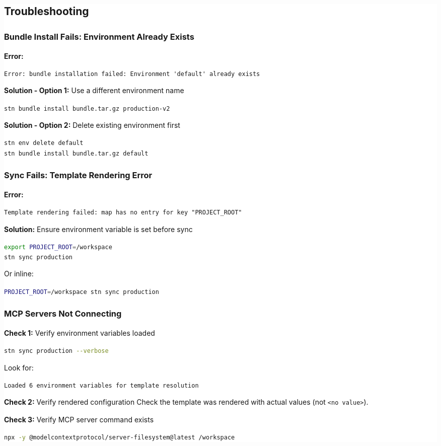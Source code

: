 ## Troubleshooting

### Bundle Install Fails: Environment Already Exists

**Error:**
```
Error: bundle installation failed: Environment 'default' already exists
```

**Solution - Option 1:** Use a different environment name
```bash
stn bundle install bundle.tar.gz production-v2
```

**Solution - Option 2:** Delete existing environment first
```bash
stn env delete default
stn bundle install bundle.tar.gz default
```

### Sync Fails: Template Rendering Error

**Error:**
```
Template rendering failed: map has no entry for key "PROJECT_ROOT"
```

**Solution:** Ensure environment variable is set before sync
```bash
export PROJECT_ROOT=/workspace
stn sync production
```

Or inline:
```bash
PROJECT_ROOT=/workspace stn sync production
```

### MCP Servers Not Connecting

**Check 1:** Verify environment variables loaded
```bash
stn sync production --verbose
```

Look for:
```
Loaded 6 environment variables for template resolution
```

**Check 2:** Verify rendered configuration
Check the template was rendered with actual values (not `<no value>`).

**Check 3:** Verify MCP server command exists
```bash
npx -y @modelcontextprotocol/server-filesystem@latest /workspace
```
